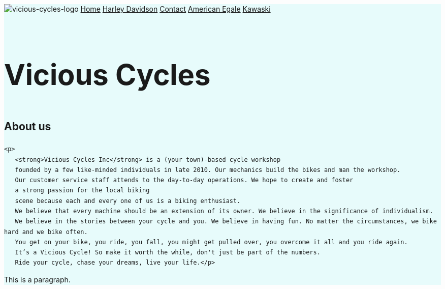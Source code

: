 <!DOCTYPE html>
<html>
<head
    <meta charset="UTF-8">
    <meta http-equiv="X-UA-Compatible" content="IE=edge">
    <meta name="viewport" content="width=device-width, initial-scale=1.0">
<title>Vicious Cycles</title>

<link rel="stylesheet" href="CSS/systems.css/stylesheet" >
<style>
   body{background-color: #E7FBFB}
    h1 {font-size:4em}
        text-align:center
        {color: #010B5B}
</style>
<img src="CSS/images/vicious-cycles-logo.png" width="1000" height="200" alt="vicious-cycles-logo"
<div class="topnav" id="myTopnav">
  <a href="#home" class="active">Home</a>
  <a href="#davidson">Harley Davidson</a>
  <a href="#contact">Contact</a>
  <a href="#Egale">American Egale</a>
  <a href="#Kawaski">Kawaski</a>
  <a href="javascript:void(0);" class="icon" onclick="myFunction()">
    <i class="fa fa-bars"></i>
  </a>
</div>
</head>
<section>
    <h1>Vicious Cycles</h1>
</section>
<article>
    <h2>About us</h2>
<main>
    
    <p>
       <strong>Vicious Cycles Inc</strong> is a (your town)-based cycle workshop 
       founded by a few like-minded individuals in late 2010. Our mechanics build the bikes and man the workshop. 
       Our customer service staff attends to the day-to-day operations. We hope to create and foster 
       a strong passion for the local biking 
       scene because each and every one of us is a biking enthusiast.
       We believe that every machine should be an extension of its owner. We believe in the significance of individualism. 
       We believe in the stories between your cycle and you. We believe in having fun. No matter the circumstances, we bike hard and we bike often.
       You get on your bike, you ride, you fall, you might get pulled over, you overcome it all and you ride again. 
       It’s a Vicious Cycle! So make it worth the while, don't just be part of the numbers. 
       Ride your cycle, chase your dreams, live your life.</p>
</p>

<p>This is a paragraph.</p>

</body>
</html>
